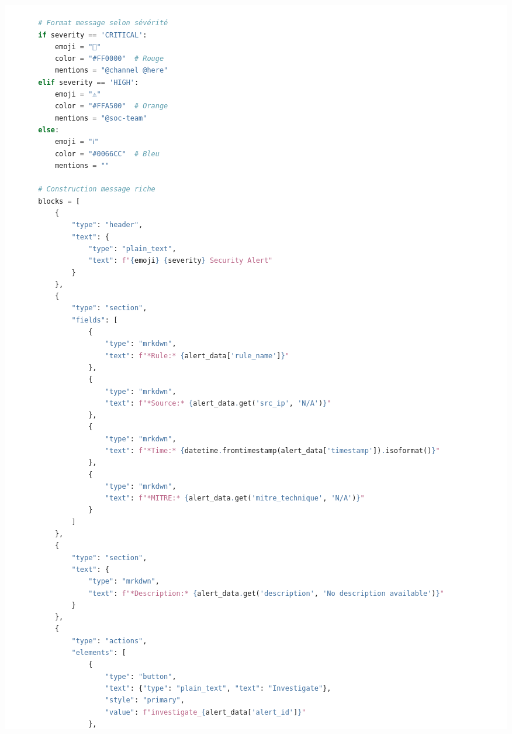 ```python
        
        # Format message selon sévérité
        if severity == 'CRITICAL':
            emoji = "🚨"
            color = "#FF0000"  # Rouge
            mentions = "@channel @here"
        elif severity == 'HIGH':
            emoji = "⚠️"
            color = "#FFA500"  # Orange
            mentions = "@soc-team"
        else:
            emoji = "ℹ️"
            color = "#0066CC"  # Bleu
            mentions = ""
        
        # Construction message riche
        blocks = [
            {
                "type": "header",
                "text": {
                    "type": "plain_text",
                    "text": f"{emoji} {severity} Security Alert"
                }
            },
            {
                "type": "section",
                "fields": [
                    {
                        "type": "mrkdwn",
                        "text": f"*Rule:* {alert_data['rule_name']}"
                    },
                    {
                        "type": "mrkdwn", 
                        "text": f"*Source:* {alert_data.get('src_ip', 'N/A')}"
                    },
                    {
                        "type": "mrkdwn",
                        "text": f"*Time:* {datetime.fromtimestamp(alert_data['timestamp']).isoformat()}"
                    },
                    {
                        "type": "mrkdwn",
                        "text": f"*MITRE:* {alert_data.get('mitre_technique', 'N/A')}"
                    }
                ]
            },
            {
                "type": "section",
                "text": {
                    "type": "mrkdwn",
                    "text": f"*Description:* {alert_data.get('description', 'No description available')}"
                }
            },
            {
                "type": "actions",
                "elements": [
                    {
                        "type": "button",
                        "text": {"type": "plain_text", "text": "Investigate"},
                        "style": "primary",
                        "value": f"investigate_{alert_data['alert_id']}"
                    },
```